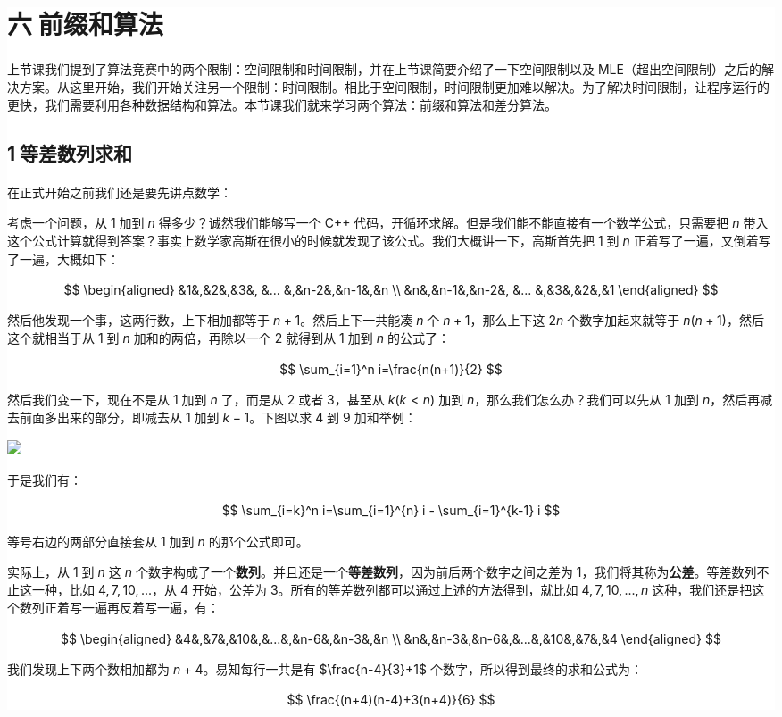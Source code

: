 # 六 前缀和算法

上节课我们提到了算法竞赛中的两个限制：空间限制和时间限制，并在上节课简要介绍了一下空间限制以及 MLE（超出空间限制）之后的解决方案。从这里开始，我们开始关注另一个限制：时间限制。相比于空间限制，时间限制更加难以解决。为了解决时间限制，让程序运行的更快，我们需要利用各种数据结构和算法。本节课我们就来学习两个算法：前缀和算法和差分算法。

## 1 等差数列求和

在正式开始之前我们还是要先讲点数学：

考虑一个问题，从 $1$ 加到 $n$ 得多少？诚然我们能够写一个 C++ 代码，开循环求解。但是我们能不能直接有一个数学公式，只需要把 $n$ 带入这个公式计算就得到答案？事实上数学家高斯在很小的时候就发现了该公式。我们大概讲一下，高斯首先把 $1$ 到 $n$ 正着写了一遍，又倒着写了一遍，大概如下：

$$
\begin{aligned}
&1&,&2&,&3&, &... &,&n-2&,&n-1&,&n \\
&n&,&n-1&,&n-2&, &... &,&3&,&2&,&1
\end{aligned}
$$

然后他发现一个事，这两行数，上下相加都等于 $n+1$。然后上下一共能凑 $n$ 个 $n+1$，那么上下这 $2n$ 个数字加起来就等于 $n(n+1)$，然后这个就相当于从 $1$ 到 $n$ 加和的两倍，再除以一个 $2$ 就得到从 $1$ 加到 $n$ 的公式了：

$$
\sum_{i=1}^n i=\frac{n(n+1)}{2}
$$

然后我们变一下，现在不是从 $1$ 加到 $n$ 了，而是从 $2$ 或者 $3$，甚至从 $k(k<n)$ 加到 $n$，那么我们怎么办？我们可以先从 $1$ 加到 $n$，然后再减去前面多出来的部分，即减去从 $1$ 加到 $k-1$。下图以求 $4$ 到 $9$ 加和举例：

![](http://pic.caiwen.work/i/2025/07/02/686490299abcd.png)

于是我们有：

$$
\sum_{i=k}^n i=\sum_{i=1}^{n} i - \sum_{i=1}^{k-1} i
$$

等号右边的两部分直接套从 $1$ 加到 $n$ 的那个公式即可。

实际上，从 $1$ 到 $n$ 这 $n$ 个数字构成了一个**数列**。并且还是一个**等差数列**，因为前后两个数字之间之差为 $1$，我们将其称为**公差**。等差数列不止这一种，比如 $4,7,10,...$，从 $4$ 开始，公差为 $3$。所有的等差数列都可以通过上述的方法得到，就比如 $4,7,10,...,n$ 这种，我们还是把这个数列正着写一遍再反着写一遍，有：

$$
\begin{aligned}
&4&,&7&,&10&,&...&,&n-6&,&n-3&,&n \\
&n&,&n-3&,&n-6&,&...&,&10&,&7&,&4
\end{aligned}
$$

我们发现上下两个数相加都为 $n+4$。易知每行一共是有 $\frac{n-4}{3}+1$ 个数字，所以得到最终的求和公式为：

$$
\frac{(n+4)(n-4)+3(n+4)}{6}
$$
